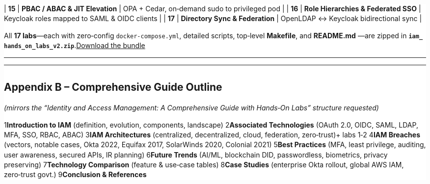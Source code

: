 | **15** | **PBAC / ABAC & JIT Elevation**      | OPA + Cedar, on‑demand sudo to privileged pod |
| **16** | **Role Hierarchies & Federated SSO** | Keycloak roles mapped to SAML & OIDC clients  |
| **17** | **Directory Sync & Federation**      | OpenLDAP ↔ Keycloak bidirectional sync        |

All **17 labs**—each with zero‑config `docker‑compose.yml`, detailed scripts, top‑level **Makefile**, and **README.md**
—are zipped in **`iam_hands_on_labs_v2.zip`**.[Download the bundle](sandbox:/mnt/data/iam_hands_on_labs_v2.zip)

---

---

## Appendix B – Comprehensive Guide Outline

*(mirrors the “Identity and Access Management: A Comprehensive Guide with Hands‑On Labs” structure requested)*

1**Introduction to IAM** (definition, evolution, components, landscape)
2**Associated Technologies** (OAuth 2.0, OIDC, SAML, LDAP, MFA, SSO, RBAC, ABAC)
3**IAM Architectures** (centralized, decentralized, cloud, federation, zero‑trust)+ labs 1‑2
4**IAM Breaches** (vectors, notable cases, Okta 2022, Equifax 2017, SolarWinds 2020, Colonial 2021)
5**Best Practices** (MFA, least privilege, auditing, user awareness, secured APIs, IR planning)
6**Future Trends** (AI/ML, blockchain DID, passwordless, biometrics, privacy preserving)
7**Technology Comparison** (feature & use‑case tables)
8**Case Studies** (enterprise Okta rollout, global AWS IAM, zero‑trust govt.)
9**Conclusion & References**

